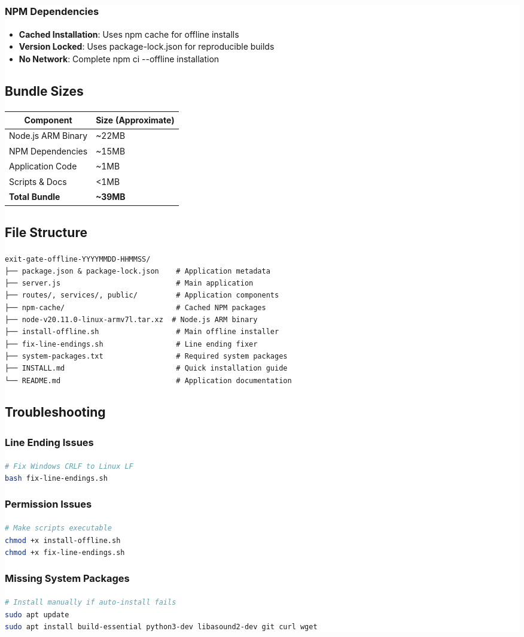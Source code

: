 ### NPM Dependencies
- **Cached Installation**: Uses npm cache for offline installs
- **Version Locked**: Uses package-lock.json for reproducible builds
- **No Network**: Complete npm ci --offline installation

## Bundle Sizes

| Component | Size (Approximate) |
|-----------|-------------------|
| Node.js ARM Binary | ~22MB |
| NPM Dependencies | ~15MB |
| Application Code | ~1MB |
| Scripts & Docs | <1MB |
| **Total Bundle** | **~39MB** |

## File Structure

```
exit-gate-offline-YYYYMMDD-HHMMSS/
├── package.json & package-lock.json    # Application metadata
├── server.js                           # Main application
├── routes/, services/, public/         # Application components
├── npm-cache/                          # Cached NPM packages
├── node-v20.11.0-linux-armv7l.tar.xz  # Node.js ARM binary
├── install-offline.sh                  # Main offline installer
├── fix-line-endings.sh                 # Line ending fixer
├── system-packages.txt                 # Required system packages
├── INSTALL.md                          # Quick installation guide
└── README.md                           # Application documentation
```

## Troubleshooting

### Line Ending Issues
```bash
# Fix Windows CRLF to Linux LF
bash fix-line-endings.sh
```

### Permission Issues
```bash
# Make scripts executable
chmod +x install-offline.sh
chmod +x fix-line-endings.sh
```

### Missing System Packages
```bash
# Install manually if auto-install fails
sudo apt update
sudo apt install build-essential python3-dev libasound2-dev git curl wget
```
